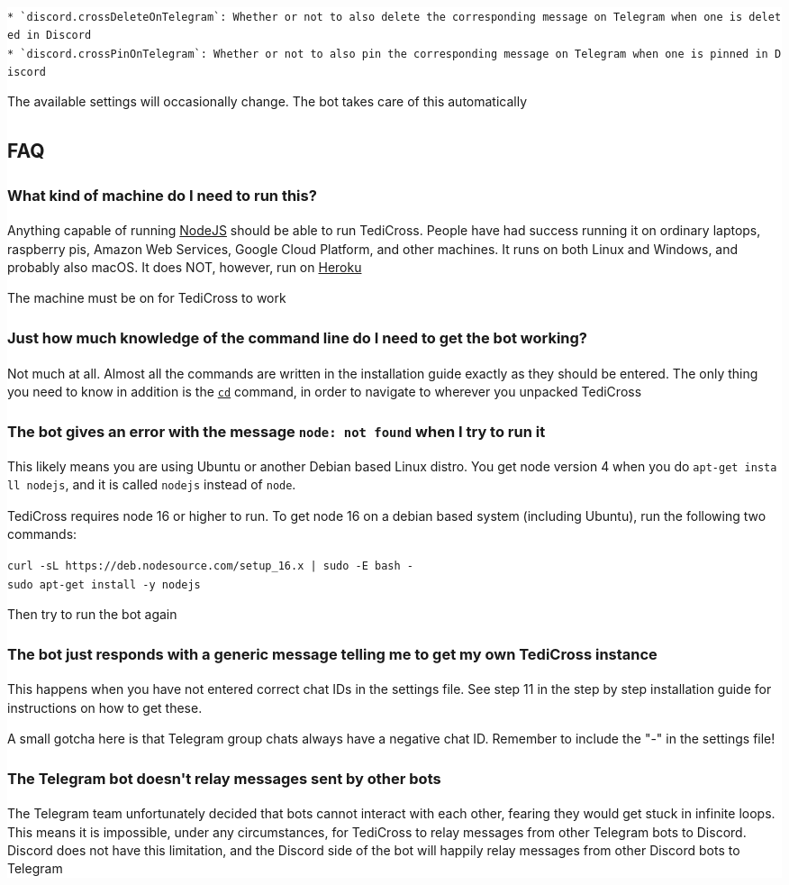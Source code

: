 	* `discord.crossDeleteOnTelegram`: Whether or not to also delete the corresponding message on Telegram when one is deleted in Discord
	* `discord.crossPinOnTelegram`: Whether or not to also pin the corresponding message on Telegram when one is pinned in Discord

The available settings will occasionally change. The bot takes care of this automatically

FAQ
---

### What kind of machine do I need to run this?

Anything capable of running [NodeJS](https://nodejs.org) should be able to run TediCross. People have had success running it on ordinary laptops, raspberry pis, Amazon Web Services, Google Cloud Platform, and other machines. It runs on both Linux and Windows, and probably also macOS. It does NOT, however, run on [Heroku](https://heroku.com)

The machine must be on for TediCross to work

### Just how much knowledge of the command line do I need to get the bot working?

Not much at all. Almost all the commands are written in the installation guide exactly as they should be entered. The only thing you need to know in addition is the [`cd`](https://en.wikipedia.org/wiki/Cd_(command)) command, in order to navigate to wherever you unpacked TediCross

### The bot gives an error with the message `node: not found` when I try to run it

This likely means you are using Ubuntu or another Debian based Linux distro. You get node version 4 when you do `apt-get install nodejs`, and it is called `nodejs` instead of `node`.

TediCross requires node 16 or higher to run. To get node 16 on a debian based system (including Ubuntu), run the following two commands:

```
curl -sL https://deb.nodesource.com/setup_16.x | sudo -E bash -
sudo apt-get install -y nodejs
```

Then try to run the bot again

### The bot just responds with a generic message telling me to get my own TediCross instance

This happens when you have not entered correct chat IDs in the settings file. See step 11 in the step by step installation guide for instructions on how to get these.

A small gotcha here is that Telegram group chats always have a negative chat ID. Remember to include the "-" in the settings file!

### The Telegram bot doesn't relay messages sent by other bots

The Telegram team unfortunately decided that bots cannot interact with each other, fearing they would get stuck in infinite loops. This means it is impossible, under any circumstances, for TediCross to relay messages from other Telegram bots to Discord. Discord does not have this limitation, and the Discord side of the bot will happily relay messages from other Discord bots to Telegram
